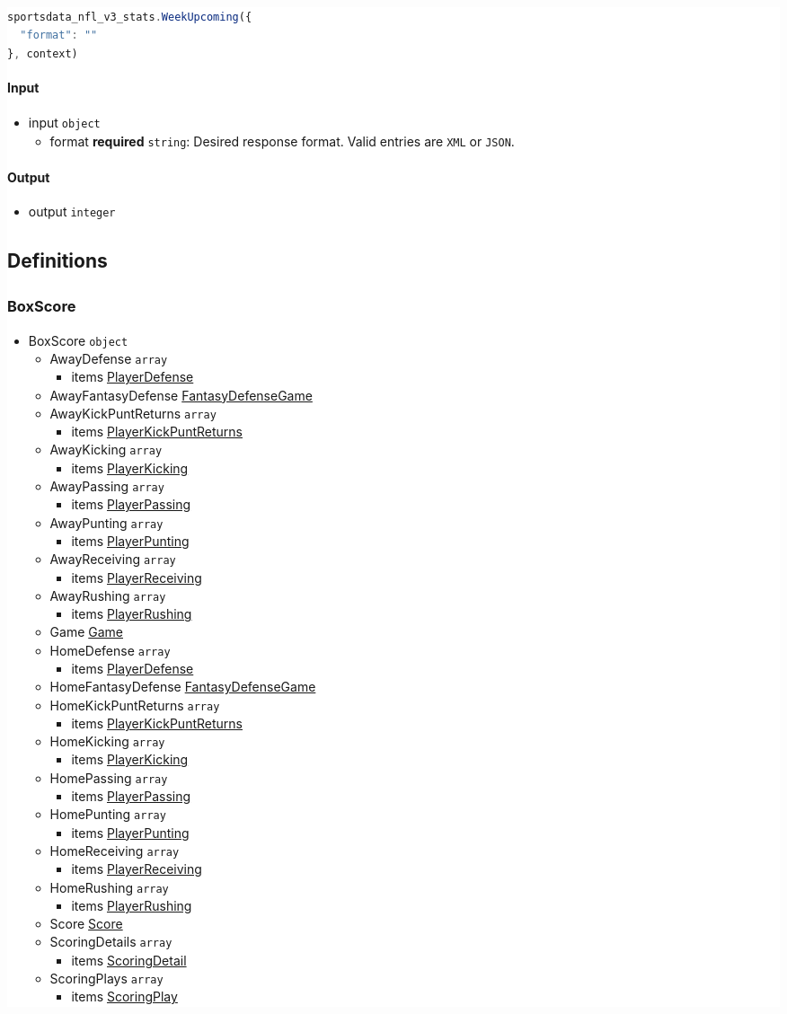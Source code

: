 
```js
sportsdata_nfl_v3_stats.WeekUpcoming({
  "format": ""
}, context)
```

#### Input
* input `object`
  * format **required** `string`: Desired response format. Valid entries are <code>XML</code> or <code>JSON</code>.

#### Output
* output `integer`



## Definitions

### BoxScore
* BoxScore `object`
  * AwayDefense `array`
    * items [PlayerDefense](#playerdefense)
  * AwayFantasyDefense [FantasyDefenseGame](#fantasydefensegame)
  * AwayKickPuntReturns `array`
    * items [PlayerKickPuntReturns](#playerkickpuntreturns)
  * AwayKicking `array`
    * items [PlayerKicking](#playerkicking)
  * AwayPassing `array`
    * items [PlayerPassing](#playerpassing)
  * AwayPunting `array`
    * items [PlayerPunting](#playerpunting)
  * AwayReceiving `array`
    * items [PlayerReceiving](#playerreceiving)
  * AwayRushing `array`
    * items [PlayerRushing](#playerrushing)
  * Game [Game](#game)
  * HomeDefense `array`
    * items [PlayerDefense](#playerdefense)
  * HomeFantasyDefense [FantasyDefenseGame](#fantasydefensegame)
  * HomeKickPuntReturns `array`
    * items [PlayerKickPuntReturns](#playerkickpuntreturns)
  * HomeKicking `array`
    * items [PlayerKicking](#playerkicking)
  * HomePassing `array`
    * items [PlayerPassing](#playerpassing)
  * HomePunting `array`
    * items [PlayerPunting](#playerpunting)
  * HomeReceiving `array`
    * items [PlayerReceiving](#playerreceiving)
  * HomeRushing `array`
    * items [PlayerRushing](#playerrushing)
  * Score [Score](#score)
  * ScoringDetails `array`
    * items [ScoringDetail](#scoringdetail)
  * ScoringPlays `array`
    * items [ScoringPlay](#scoringplay)
